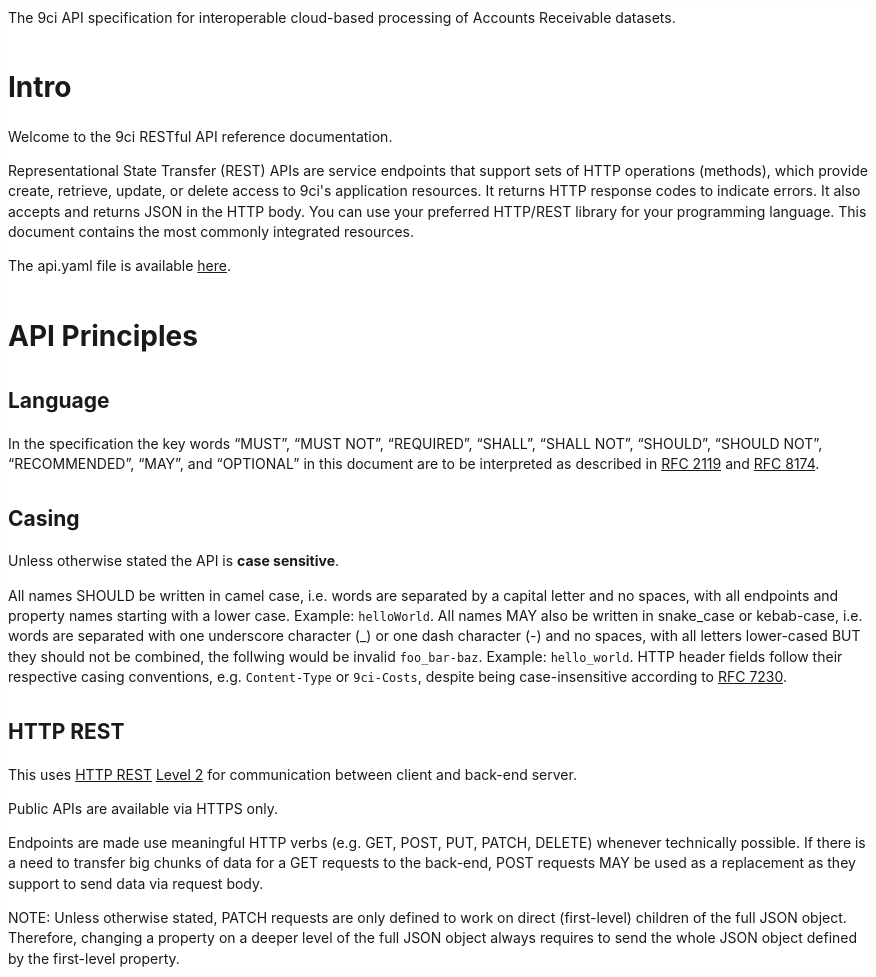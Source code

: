 
The 9ci API specification for interoperable cloud-based processing of Accounts Receivable datasets.

# Intro

Welcome to the 9ci RESTful API reference documentation.

Representational State Transfer (REST) APIs are service endpoints that support sets of HTTP operations (methods), which provide create, retrieve, update, or delete access to 9ci's application resources. It returns HTTP response codes to indicate errors. It also accepts and returns JSON in the HTTP body. You can use your preferred
HTTP/REST library for your programming language. This document contains the most commonly
integrated resources.

The api.yaml file is available [here](api.yaml).

# API Principles

## Language

In the specification the key words “MUST”, “MUST NOT”, “REQUIRED”, “SHALL”, “SHALL NOT”, “SHOULD”, “SHOULD NOT”, “RECOMMENDED”, “MAY”, and “OPTIONAL” in this document are to be interpreted as described in [RFC 2119](http://tools.ietf.org/html/rfc2119) and [RFC 8174](http://tools.ietf.org/html/rfc8174).

## Casing

Unless otherwise stated the API is **case sensitive**.

All names SHOULD be written in camel case, i.e. words are separated by a capital letter and no spaces, with all endpoints and property names starting with a lower case. Example: `helloWorld`. All names MAY also be written in snake_case or kebab-case, i.e. words are separated with one underscore character (_) or one dash character (-) and no spaces, with all letters lower-cased BUT they should not be combined, the follwing would be invalid `foo_bar-baz`. Example: `hello_world`. HTTP header fields follow their respective casing conventions, e.g. `Content-Type` or `9ci-Costs`, despite being case-insensitive according to [RFC 7230](https://tools.ietf.org/html/rfc7230#section-3.2).

## HTTP REST

This uses [HTTP REST](https://en.wikipedia.org/wiki/Representational_state_transfer) [Level 2](https://martinfowler.com/articles/richardsonMaturityModel.html#level2) for communication between client and back-end server.

Public APIs are available via HTTPS only. 

Endpoints are made use meaningful HTTP verbs (e.g. GET, POST, PUT, PATCH, DELETE) whenever technically possible. If there is a need to transfer big chunks of data for a GET requests to the back-end, POST requests MAY be used as a replacement as they support to send data via request body. 

NOTE: Unless otherwise stated, PATCH requests are only defined to work on direct (first-level) children of the full JSON object. Therefore, changing a property on a deeper level of the full JSON object always requires to send the whole JSON object defined by the first-level property.
